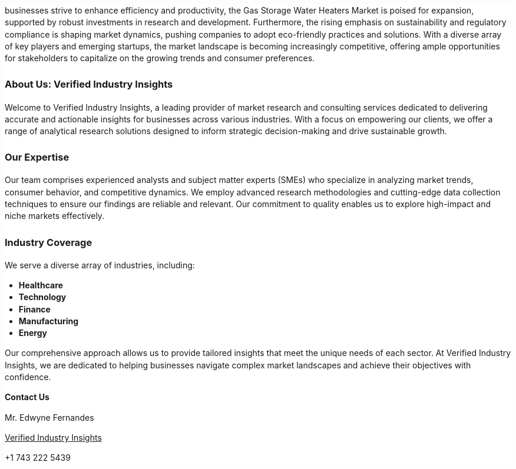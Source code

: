 businesses strive to enhance efficiency and productivity, the Gas Storage Water Heaters Market is poised for expansion, supported by robust investments in research and development. Furthermore, the rising emphasis on sustainability and regulatory compliance is shaping market dynamics, pushing companies to adopt eco-friendly practices and solutions. With a diverse array of key players and emerging startups, the market landscape is becoming increasingly competitive, offering ample opportunities for stakeholders to capitalize on the growing trends and consumer preferences.</p><h3>About Us: Verified Industry Insights</h3><p>Welcome to Verified Industry Insights, a leading provider of market research and consulting services dedicated to delivering accurate and actionable insights for businesses across various industries. With a focus on empowering our clients, we offer a range of analytical research solutions designed to inform strategic decision-making and drive sustainable growth.</p><h3>Our Expertise</h3><p>Our team comprises experienced analysts and subject matter experts (SMEs) who specialize in analyzing market trends, consumer behavior, and competitive dynamics. We employ advanced research methodologies and cutting-edge data collection techniques to ensure our findings are reliable and relevant. Our commitment to quality enables us to explore high-impact and niche markets effectively.</p><h3>Industry Coverage</h3><p>We serve a diverse array of industries, including:</p><ul><li><strong>Healthcare</strong></li><li><strong>Technology</strong></li><li><strong>Finance</strong></li><li><strong>Manufacturing</strong></li><li><strong>Energy</strong></li></ul><p>Our comprehensive approach allows us to provide tailored insights that meet the unique needs of each sector. At Verified Industry Insights, we are dedicated to helping businesses navigate complex market landscapes and achieve their objectives with confidence.</p><p><strong>Contact Us</strong></p><p>Mr. Edwyne Fernandes</p><p><a href="https://www.verifiedindustryinsights.com/">Verified Industry Insights</a></p><p>+1 743 222 5439</p>
